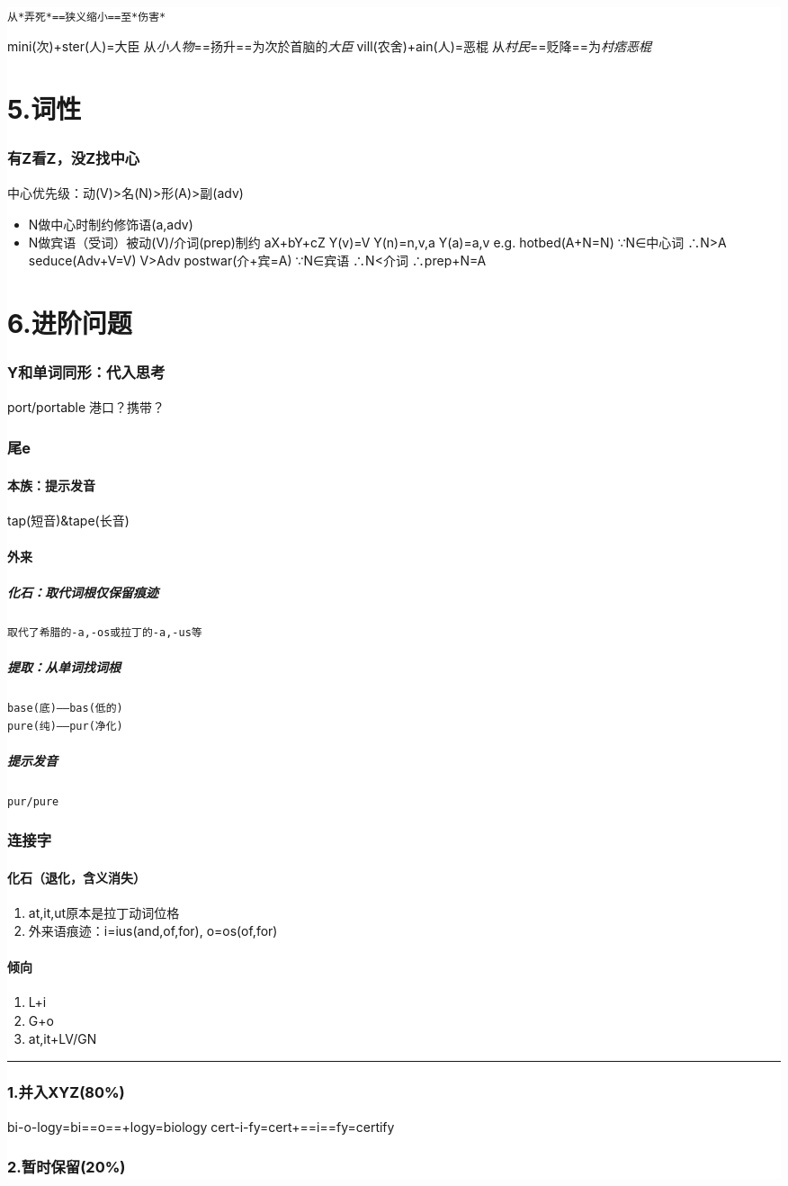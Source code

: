	从*弄死*==狭义缩小==至*伤害*
mini(次)+ster(人)=大臣
	从*小人物*==扬升==为次於首脑的*大臣*
vill(农舍)+ain(人)=恶棍
	从*村民*==贬降==为*村痞恶棍*


# 5.词性
### 有Z看Z，没Z找中心
中心优先级：动(V)>名(N)>形(A)>副(adv)
- N做中心时制约修饰语(a,adv)
- N做宾语（受词）被动(V)/介词(prep)制约
aX+bY+cZ
	Y(v)=V
	Y(n)=n,v,a
	Y(a)=a,v
e.g.
hotbed(A+N=N)
	∵N∈中心词
	∴N>A
seduce(Adv+V=V)
	V>Adv
postwar(介+宾=A)
	∵N∈宾语
	∴N<介词
	∴prep+N=A
# 6.进阶问题
### Y和单词同形：代入思考
port/portable
	港口？携带？
### 尾e
#### 本族：提示发音
tap(短音)&tape(长音)
#### 外来
##### 化石：取代词根仅保留痕迹
	取代了希腊的-a,-os或拉丁的-a,-us等
##### 提取：从单词找词根
	base(底)——bas(低的)
	pure(纯)——pur(净化)
##### 提示发音
	pur/pure
### 连接字
#### 化石（退化，含义消失）
1. at,it,ut原本是拉丁动词位格
2. 外来语痕迹：i=ius(and,of,for), o=os(of,for)
#### 倾向
1. L+i
2. G+o
3. at,it+LV/GN
--- 
### 1.并入XYZ(80%)
bi-o-logy=bi==o==+logy=biology
cert-i-fy=cert+==i==fy=certify
### 2.暂时保留(20%)
